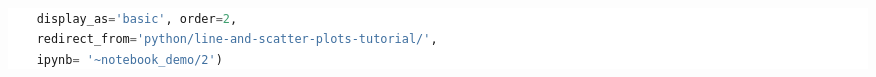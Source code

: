 ```python
    display_as='basic', order=2,
    redirect_from='python/line-and-scatter-plots-tutorial/',
    ipynb= '~notebook_demo/2')
```
